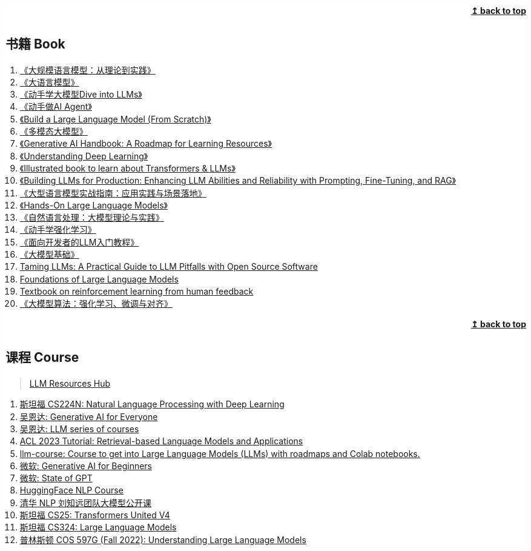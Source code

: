 <div align="right">
    <b><a href="#Contents">↥ back to top</a></b>
</div>

## 书籍 Book

1. [《大规模语言模型：从理论到实践》](https://intro-llm.github.io/)
2. [《大语言模型》](https://llmbook-zh.github.io/)
3. [《动手学大模型Dive into LLMs》](https://github.com/Lordog/dive-into-llms)
4. [《动手做AI Agent》](https://book.douban.com/subject/36884058/)
5. [《Build a Large Language Model (From Scratch)》](https://github.com/rasbt/LLMs-from-scratch)
6. [《多模态大模型》](https://github.com/HCPLab-SYSU/Book-of-MLM)
7. [《Generative AI Handbook: A Roadmap for Learning Resources》](https://genai-handbook.github.io/)
8. [《Understanding Deep Learning》](https://udlbook.github.io/udlbook/)
9. [《Illustrated book to learn about Transformers & LLMs》](https://www.reddit.com/r/MachineLearning/comments/1ew1hws/p_illustrated_book_to_learn_about_transformers/)
10. [《Building LLMs for Production: Enhancing LLM Abilities and Reliability with Prompting, Fine-Tuning, and RAG》](https://www.amazon.com/Building-LLMs-Production-Reliability-Fine-Tuning/dp/B0D4FFPFW8?crid=7OAXELUKGJE4&dib=eyJ2IjoiMSJ9.Qr3e3VSH8LSo_j1M7sV7GfS01q_W1LDYd2uGlvGJ8CW-t4DTlng6bSeOlZBryhp6HJN5K1HqWMVVgabU2wz2i9yLpy_AuaZN-raAEbenKx2NHtzZA3A4k-N7GpnldF1baCarA_V1CRF-aCdc9_3WSX7SaEzmpyDv22TTyltcKT74HAb2KiQqBGLhQS3cEAnzChcqGa1Xp-XhbMnplVwT7xZLApE3tGLhDOgi5GmSi9w.8SY_4NBEkm68YF4GwhDnz0r81ZB1d8jr-gK9IMJE5AE&dib_tag=se&keywords=building+llms+for+production&qid=1716376414&sprefix=building+llms+for+production,aps,101&sr=8-1&linkCode=sl1&tag=whatsai06-20&linkId=ee102fda07a0eb51710fcdd8b8d20c28&language=en_US&ref_=as_li_ss_tl)
11. [《大型语言模型实战指南：应用实践与场景落地》](https://github.com/liucongg/LLMsBook)
12. [《Hands-On Large Language Models》](https://github.com/handsOnLLM/Hands-On-Large-Language-Models)
13. [《自然语言处理：大模型理论与实践》](https://nlp-book.swufenlp.group/)
14. [《动手学强化学习》](https://hrl.boyuai.com/)
15. [《面向开发者的LLM入门教程》](https://datawhalechina.github.io/llm-cookbook/#/)
16. [《大模型基础》](https://github.com/ZJU-LLMs/Foundations-of-LLMs)
17. [Taming LLMs: A Practical Guide to LLM Pitfalls with Open Source Software ](https://www.tamingllms.com/)
18. [Foundations of Large Language Models](https://arxiv.org/abs/2501.09223)
19. [Textbook on reinforcement learning from human feedback](https://github.com/natolambert/rlhf-book)
20. [《大模型算法：强化学习、微调与对齐》](https://book.douban.com/subject/37331056/)

<div align="right">
    <b><a href="#Contents">↥ back to top</a></b>
</div>

## 课程 Course

> [LLM Resources Hub](https://llmresourceshub.vercel.app/)

1. [斯坦福 CS224N: Natural Language Processing with Deep Learning](https://web.stanford.edu/class/cs224n/)
2. [吴恩达: Generative AI for Everyone](https://www.deeplearning.ai/courses/generative-ai-for-everyone/)
3. [吴恩达: LLM series of courses](https://learn.deeplearning.ai/)
4. [ACL 2023 Tutorial: Retrieval-based Language Models and Applications](https://acl2023-retrieval-lm.github.io/)
5. [llm-course: Course to get into Large Language Models (LLMs) with roadmaps and Colab notebooks.](https://github.com/mlabonne/llm-course)
6. [微软: Generative AI for Beginners](https://github.com/microsoft/generative-ai-for-beginners)
7. [微软: State of GPT](https://www.youtube.com/watch?v=bZQun8Y4L2A)
8. [HuggingFace NLP Course](https://huggingface.co/learn/nlp-course/chapter1/1)
9. [清华 NLP 刘知远团队大模型公开课](https://www.bilibili.com/video/BV1UG411p7zv/?vd_source=c739db1ebdd361d47af5a0b8497417db)
10. [斯坦福 CS25: Transformers United V4](https://web.stanford.edu/class/cs25/)
11. [斯坦福 CS324: Large Language Models](https://stanford-cs324.github.io/winter2022/)
12. [普林斯顿 COS 597G (Fall 2022): Understanding Large Language Models](https://www.cs.princeton.edu/courses/archive/fall22/cos597G/)